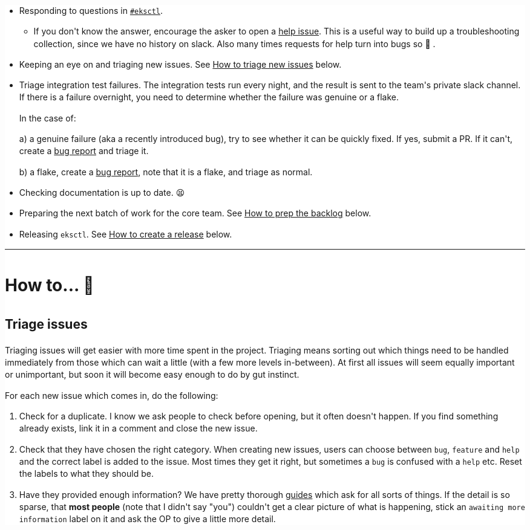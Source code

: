 - Responding to questions in [`#eksctl`](https://weave-community.slack.com/messages/eksctl/).
  - If you don't know the answer, encourage the asker to open a [help issue](CONTRIBUTING.md#help-request-guide).
    This is a useful way to build up a troubleshooting collection, since we have no history on slack.
    Also many times requests for help turn into bugs so :shrug: .

- Keeping an eye on and triaging new issues. See [How to triage new issues](#triage-issues) below.

- Triage integration test failures. The integration tests run every night, and the result
  is sent to the team's private slack channel. If there is a failure overnight, you need
  to determine whether the failure was genuine or a flake.

  In the case of:

    a) a genuine failure (aka a recently introduced bug), try to see whether
      it can be quickly fixed. If yes, submit a PR. If it can't, create a
      [bug report](CONTRIBUTING.md#bug-report-guide) and triage it.

    b) a flake, create a [bug report](CONTRIBUTING.md#bug-report-guide), note
      that it is a flake, and triage as normal.

- Checking documentation is up to date. :tired_face:

- Preparing the next batch of work for the core team. See [How to prep the backlog](#plan-for-a-sprint) below.

- Releasing `eksctl`. See [How to create a release](#create-a-release) below.


---

# How to... :thinking:

## Triage issues

Triaging issues will get easier with more time spent in the project. Triaging means
sorting out which things need to be handled immediately from those which can wait a little
(with a few more levels in-between). At first all issues will seem equally important
or unimportant, but soon it will become easy enough to do by gut instinct.

For each new issue which comes in, do the following:

1. Check for a duplicate. I know we ask people to check before opening, but it often
  doesn't happen. If you find something already exists, link it in a comment and close
  the new issue.

1. Check that they have chosen the right category. When creating new issues, users
  can choose between `bug`, `feature` and `help` and the correct label is added to the
  issue. Most times they get it right, but sometimes a `bug` is confused with a `help` etc.
  Reset the labels to what they should be.

1. Have they provided enough information? We have pretty thorough [guides](CONTRIBUTING.md#opening-issues)
  which ask for all sorts of things. If the detail is so sparse, that **most people** (note that I didn't say "you")
  couldn't get a clear picture of what is happening, stick an `awaiting more information`
  label on it and ask the OP to give a little more detail.
